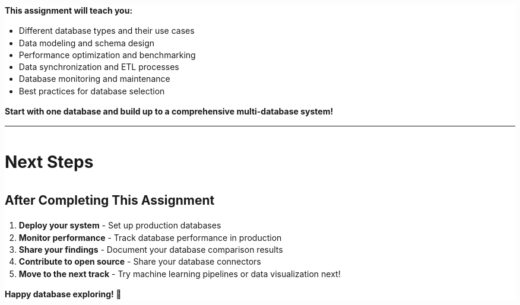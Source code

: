 **This assignment will teach you:**
- Different database types and their use cases
- Data modeling and schema design
- Performance optimization and benchmarking
- Data synchronization and ETL processes
- Database monitoring and maintenance
- Best practices for database selection

**Start with one database and build up to a comprehensive multi-database system!**

---

# Next Steps

## After Completing This Assignment

1. **Deploy your system** - Set up production databases
2. **Monitor performance** - Track database performance in production
3. **Share your findings** - Document your database comparison results
4. **Contribute to open source** - Share your database connectors
5. **Move to the next track** - Try machine learning pipelines or data visualization next!

**Happy database exploring! 🚀**
